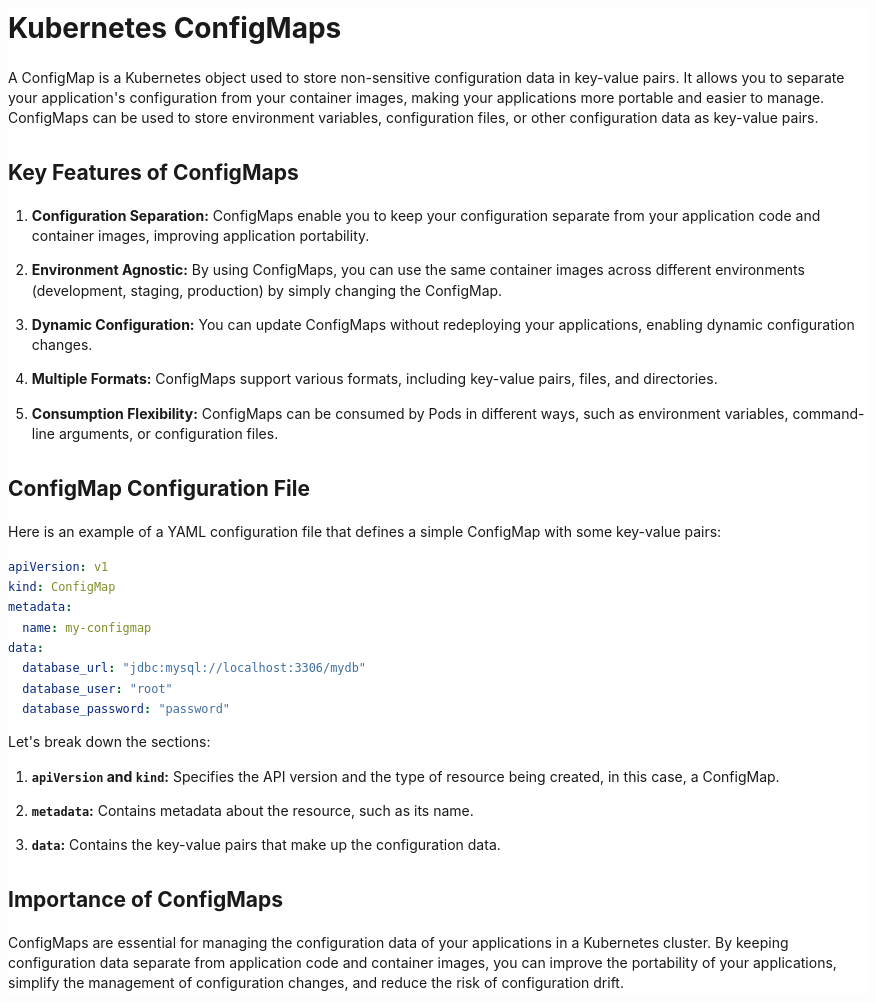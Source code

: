 # **Kubernetes ConfigMaps**

A ConfigMap is a Kubernetes object used to store non-sensitive configuration data in key-value pairs. It allows you to separate your application's configuration from your container images, making your applications more portable and easier to manage. ConfigMaps can be used to store environment variables, configuration files, or other configuration data as key-value pairs.

## **Key Features of ConfigMaps**

1. **Configuration Separation:** ConfigMaps enable you to keep your configuration separate from your application code and container images, improving application portability.

2. **Environment Agnostic:** By using ConfigMaps, you can use the same container images across different environments (development, staging, production) by simply changing the ConfigMap.

3. **Dynamic Configuration:** You can update ConfigMaps without redeploying your applications, enabling dynamic configuration changes.

4. **Multiple Formats:** ConfigMaps support various formats, including key-value pairs, files, and directories.

5. **Consumption Flexibility:** ConfigMaps can be consumed by Pods in different ways, such as environment variables, command-line arguments, or configuration files.

## **ConfigMap Configuration File**

Here is an example of a YAML configuration file that defines a simple ConfigMap with some key-value pairs:

```yaml
apiVersion: v1
kind: ConfigMap
metadata:
  name: my-configmap
data:
  database_url: "jdbc:mysql://localhost:3306/mydb"
  database_user: "root"
  database_password: "password"
```

Let's break down the sections:

1. **`apiVersion` and `kind`:** Specifies the API version and the type of resource being created, in this case, a ConfigMap.

2. **`metadata`:** Contains metadata about the resource, such as its name.

3. **`data`:** Contains the key-value pairs that make up the configuration data.

## **Importance of ConfigMaps**

ConfigMaps are essential for managing the configuration data of your applications in a Kubernetes cluster. By keeping configuration data separate from application code and container images, you can improve the portability of your applications, simplify the management of configuration changes, and reduce the risk of configuration drift.
